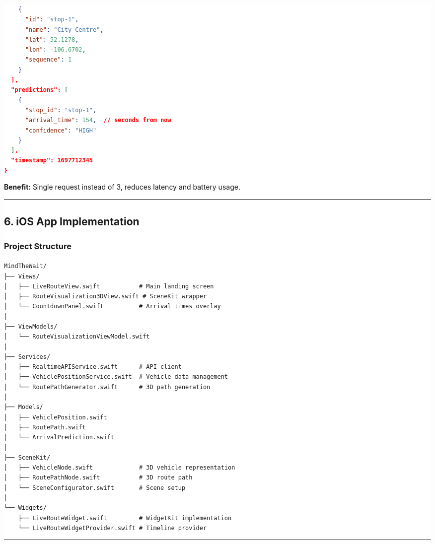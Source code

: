 ```json
    {
      "id": "stop-1",
      "name": "City Centre",
      "lat": 52.1278,
      "lon": -106.6702,
      "sequence": 1
    }
  ],
  "predictions": [
    {
      "stop_id": "stop-1",
      "arrival_time": 154,  // seconds from now
      "confidence": "HIGH"
    }
  ],
  "timestamp": 1697712345
}
```

**Benefit:** Single request instead of 3, reduces latency and battery usage.

---

## 6. iOS App Implementation

### Project Structure

```
MindTheWait/
├── Views/
│   ├── LiveRouteView.swift           # Main landing screen
│   ├── RouteVisualization3DView.swift # SceneKit wrapper
│   └── CountdownPanel.swift          # Arrival times overlay
│
├── ViewModels/
│   └── RouteVisualizationViewModel.swift
│
├── Services/
│   ├── RealtimeAPIService.swift      # API client
│   ├── VehiclePositionService.swift  # Vehicle data management
│   └── RoutePathGenerator.swift      # 3D path generation
│
├── Models/
│   ├── VehiclePosition.swift
│   ├── RoutePath.swift
│   └── ArrivalPrediction.swift
│
├── SceneKit/
│   ├── VehicleNode.swift             # 3D vehicle representation
│   ├── RoutePathNode.swift           # 3D route path
│   └── SceneConfigurator.swift       # Scene setup
│
└── Widgets/
    ├── LiveRouteWidget.swift         # WidgetKit implementation
    └── LiveRouteWidgetProvider.swift # Timeline provider
```

---